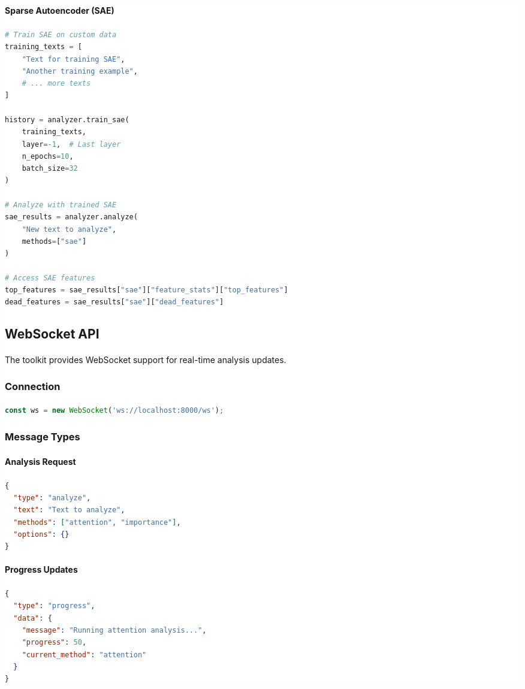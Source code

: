 #### Sparse Autoencoder (SAE)
```python
# Train SAE on custom data
training_texts = [
    "Text for training SAE",
    "Another training example",
    # ... more texts
]

history = analyzer.train_sae(
    training_texts,
    layer=-1,  # Last layer
    n_epochs=10,
    batch_size=32
)

# Analyze with trained SAE
sae_results = analyzer.analyze(
    "New text to analyze",
    methods=["sae"]
)

# Access SAE features
top_features = sae_results["sae"]["feature_stats"]["top_features"]
dead_features = sae_results["sae"]["dead_features"]
```

## WebSocket API

The toolkit provides WebSocket support for real-time analysis updates.

### Connection
```javascript
const ws = new WebSocket('ws://localhost:8000/ws');
```

### Message Types

#### Analysis Request
```json
{
  "type": "analyze",
  "text": "Text to analyze",
  "methods": ["attention", "importance"],
  "options": {}
}
```

#### Progress Updates
```json
{
  "type": "progress",
  "data": {
    "message": "Running attention analysis...",
    "progress": 50,
    "current_method": "attention"
  }
}
```
